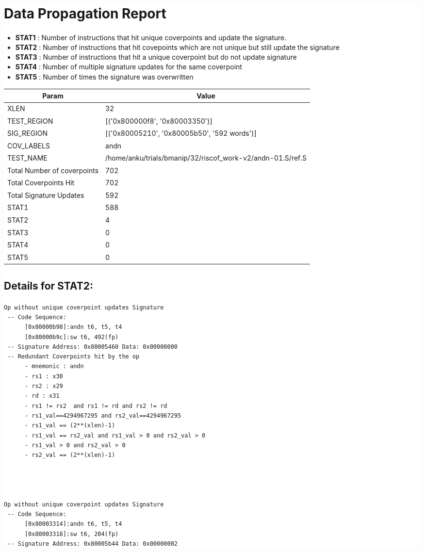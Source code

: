 
# Data Propagation Report

- **STAT1** : Number of instructions that hit unique coverpoints and update the signature.
- **STAT2** : Number of instructions that hit covepoints which are not unique but still update the signature
- **STAT3** : Number of instructions that hit a unique coverpoint but do not update signature
- **STAT4** : Number of multiple signature updates for the same coverpoint
- **STAT5** : Number of times the signature was overwritten

| Param                     | Value    |
|---------------------------|----------|
| XLEN                      | 32      |
| TEST_REGION               | [('0x800000f8', '0x80003350')]      |
| SIG_REGION                | [('0x80005210', '0x80005b50', '592 words')]      |
| COV_LABELS                | andn      |
| TEST_NAME                 | /home/anku/trials/bmanip/32/riscof_work-v2/andn-01.S/ref.S    |
| Total Number of coverpoints| 702     |
| Total Coverpoints Hit     | 702      |
| Total Signature Updates   | 592      |
| STAT1                     | 588      |
| STAT2                     | 4      |
| STAT3                     | 0     |
| STAT4                     | 0     |
| STAT5                     | 0     |

## Details for STAT2:

```
Op without unique coverpoint updates Signature
 -- Code Sequence:
      [0x80000b98]:andn t6, t5, t4
      [0x80000b9c]:sw t6, 492(fp)
 -- Signature Address: 0x80005460 Data: 0x00000000
 -- Redundant Coverpoints hit by the op
      - mnemonic : andn
      - rs1 : x30
      - rs2 : x29
      - rd : x31
      - rs1 != rs2  and rs1 != rd and rs2 != rd
      - rs1_val==4294967295 and rs2_val==4294967295
      - rs1_val == (2**(xlen)-1)
      - rs1_val == rs2_val and rs1_val > 0 and rs2_val > 0
      - rs1_val > 0 and rs2_val > 0
      - rs2_val == (2**(xlen)-1)




Op without unique coverpoint updates Signature
 -- Code Sequence:
      [0x80003314]:andn t6, t5, t4
      [0x80003318]:sw t6, 204(fp)
 -- Signature Address: 0x80005b44 Data: 0x00000002
```
